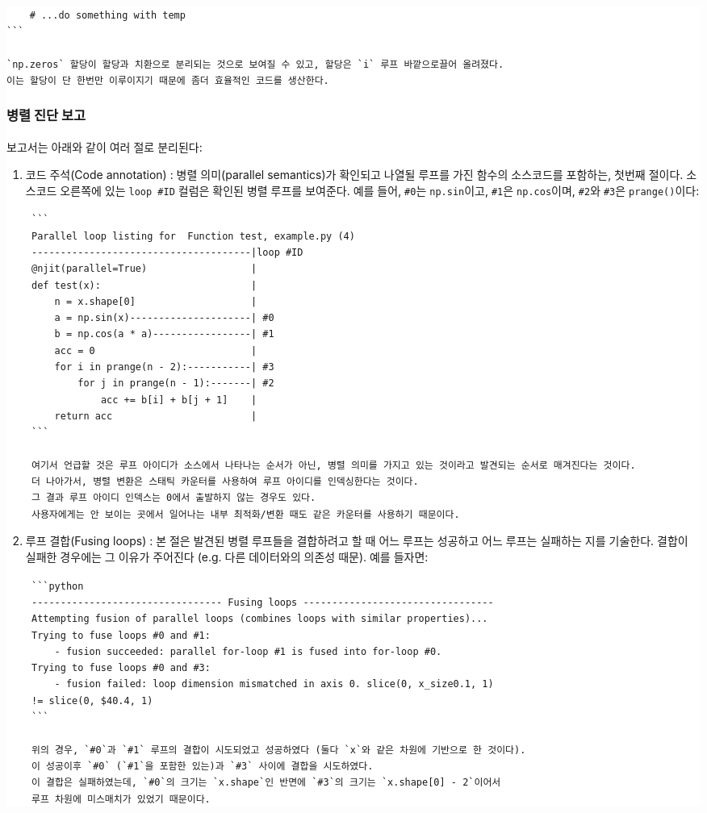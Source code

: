         # ...do something with temp
    ```

    `np.zeros` 할당이 할당과 치환으로 분리되는 것으로 보여질 수 있고, 할당은 `i` 루프 바깥으로끌어 올려졌다.
    이는 할당이 단 한번만 이루이지기 때문에 좀더 효율적인 코드를 생산한다.


### 병렬 진단 보고

보고서는 아래와 같이 여러 절로 분리된다:

1. 코드 주석(Code annotation)
    :   병렬 의미(parallel semantics)가 확인되고 나열될 루프를 가진 함수의 소스코드를 포함하는, 첫번째 절이다.
        소스코드 오른쪽에 있는 `loop #ID` 컬럼은 확인된 병렬 루프를 보여준다.
        예를 들어, `#0`는 `np.sin`이고, `#1`은 `np.cos`이며, `#2`와 `#3`은 `prange()`이다:

        ```
        Parallel loop listing for  Function test, example.py (4) 
        --------------------------------------|loop #ID
        @njit(parallel=True)                  | 
        def test(x):                          | 
            n = x.shape[0]                    | 
            a = np.sin(x)---------------------| #0
            b = np.cos(a * a)-----------------| #1
            acc = 0                           | 
            for i in prange(n - 2):-----------| #3
                for j in prange(n - 1):-------| #2
                    acc += b[i] + b[j + 1]    | 
            return acc                        | 
        ```

        여기서 언급할 것은 루프 아이디가 소스에서 나타나는 순서가 아닌, 병렬 의미를 가지고 있는 것이라고 발견되는 순서로 매겨진다는 것이다.
        더 나아가서, 병렬 변환은 스태틱 카운터를 사용하여 루프 아이디를 인덱싱한다는 것이다.
        그 결과 루프 아이디 인덱스는 0에서 출발하지 않는 경우도 있다. 
        사용자에게는 안 보이는 곳에서 일어나는 내부 최적화/변환 때도 같은 카운터를 사용하기 때문이다.

2. 루프 결합(Fusing loops)
    :   본 절은 발견된 병렬 루프들을 결합하려고 할 때 어느 루프는 성공하고 어느 루프는 실패하는 지를 기술한다.
        결합이 실패한 경우에는 그 이유가 주어진다 (e.g. 다른 데이터와의 의존성 때문).
        예를 들자면:

        ```python
        --------------------------------- Fusing loops ---------------------------------
        Attempting fusion of parallel loops (combines loops with similar properties)...
        Trying to fuse loops #0 and #1:
            - fusion succeeded: parallel for-loop #1 is fused into for-loop #0.
        Trying to fuse loops #0 and #3:
            - fusion failed: loop dimension mismatched in axis 0. slice(0, x_size0.1, 1)
        != slice(0, $40.4, 1)
        ```

        위의 경우, `#0`과 `#1` 루프의 결합이 시도되었고 성공하였다 (둘다 `x`와 같은 차원에 기반으로 한 것이다).
        이 성공이후 `#0` (`#1`을 포함한 있는)과 `#3` 사이에 결합을 시도하였다.
        이 결합은 실패하였는데, `#0`의 크기는 `x.shape`인 반면에 `#3`의 크기는 `x.shape[0] - 2`이어서
        루프 차원에 미스매치가 있었기 때문이다.


[parallel_jit_option]: /dev/numba_user_jit#parallel-jit-option "parallel"
[numba.jit]: http://numba.pydata.org/numba-doc/latest/reference/jit-compilation.html#numba.jit "jit"
[numba.vectorize]: http://numba.pydata.org/numba-doc/latest/reference/jit-compilation.html#numba.vectorize
[numba.guvectorize]: http://numba.pydata.org/numba-doc/latest/reference/jit-compilation.html#numba.guvectorize
[case-study-array-expressions]: http://numba.pydata.org/numba-doc/latest/developer/rewrites.html#case-study-array-expressions 
[Numpy ufuncs]: http://numba.pydata.org/numba-doc/latest/reference/numpysupported.html#supported-ufuncs
[nopython 모드]: http://numba.pydata.org/numba-doc/latest/glossary.html#term-nopython-mode
[numba.DUFunc]: http://numba.pydata.org/numba-doc/latest/reference/jit-compilation.html#numba.DUFunc
[NUMBA_PARALLEL_DIAGNOSTICS]: http://numba.pydata.org/numba-doc/latest/reference/envvars.html#envvar-NUMBA_PARALLEL_DIAGNOSTICS
[Dispatcher.parallel_diagnostics]: http://numba.pydata.org/numba-doc/latest/reference/jit-compilation.html#Dispatcher.parallel_diagnostics
[Parallel FAQs]: /dev/numba_user_faq#parallel-faqs 
[Numba IR]: http://numba.pydata.org/numba-doc/latest/glossary.html#term-numba-ir